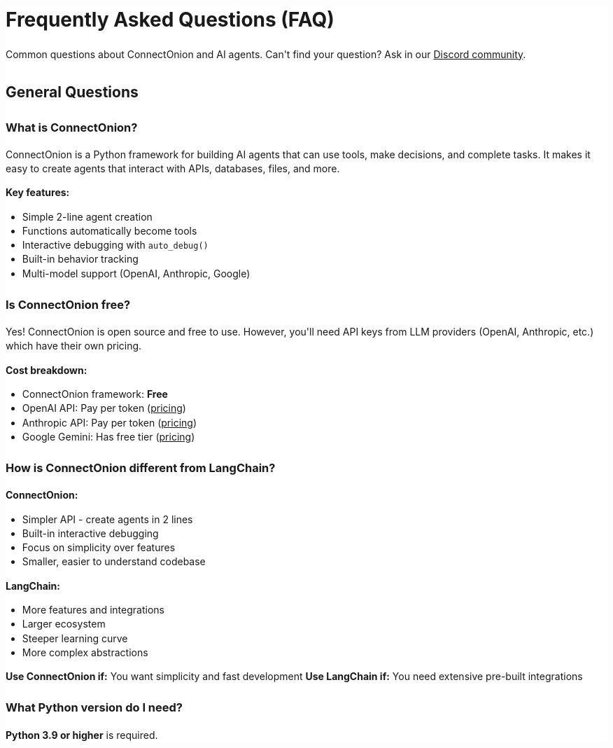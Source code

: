 # Frequently Asked Questions (FAQ)

Common questions about ConnectOnion and AI agents. Can't find your question? Ask in our [Discord community](https://discord.gg/4xfD9k8AUF).

## General Questions

### What is ConnectOnion?

ConnectOnion is a Python framework for building AI agents that can use tools, make decisions, and complete tasks. It makes it easy to create agents that interact with APIs, databases, files, and more.

**Key features:**
- Simple 2-line agent creation
- Functions automatically become tools
- Interactive debugging with `auto_debug()`
- Built-in behavior tracking
- Multi-model support (OpenAI, Anthropic, Google)

### Is ConnectOnion free?

Yes! ConnectOnion is open source and free to use. However, you'll need API keys from LLM providers (OpenAI, Anthropic, etc.) which have their own pricing.

**Cost breakdown:**
- ConnectOnion framework: **Free**
- OpenAI API: Pay per token ([pricing](https://openai.com/pricing))
- Anthropic API: Pay per token ([pricing](https://www.anthropic.com/pricing))
- Google Gemini: Has free tier ([pricing](https://ai.google.dev/pricing))

### How is ConnectOnion different from LangChain?

**ConnectOnion:**
- Simpler API - create agents in 2 lines
- Built-in interactive debugging
- Focus on simplicity over features
- Smaller, easier to understand codebase

**LangChain:**
- More features and integrations
- Larger ecosystem
- Steeper learning curve
- More complex abstractions

**Use ConnectOnion if:** You want simplicity and fast development
**Use LangChain if:** You need extensive pre-built integrations

### What Python version do I need?

**Python 3.9 or higher** is required.

